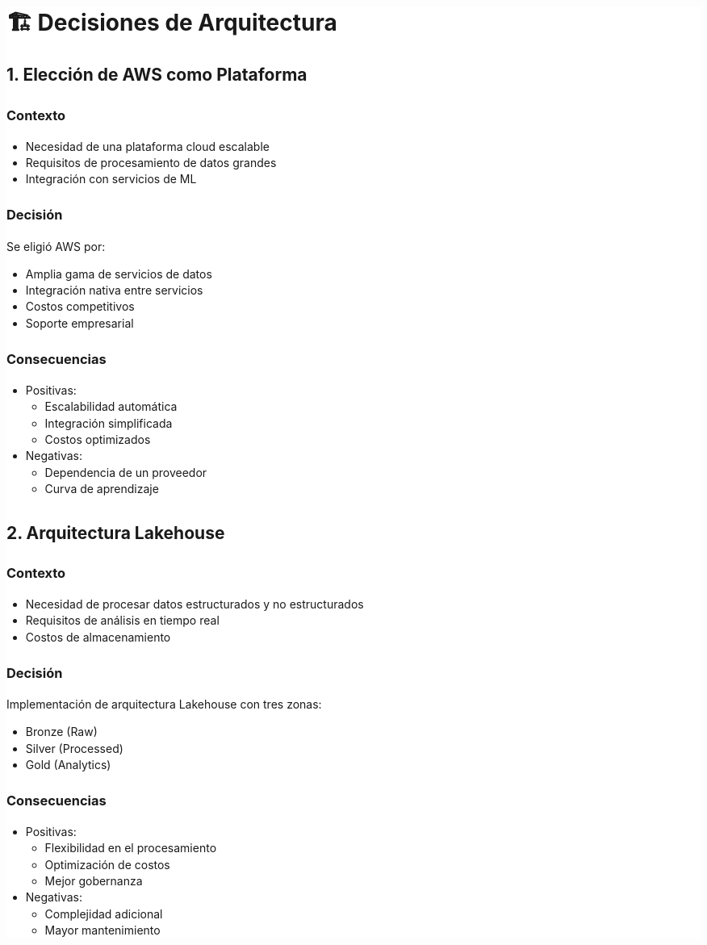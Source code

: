 # 🏗️ Decisiones de Arquitectura

## 1. Elección de AWS como Plataforma

### Contexto
- Necesidad de una plataforma cloud escalable
- Requisitos de procesamiento de datos grandes
- Integración con servicios de ML

### Decisión
Se eligió AWS por:
- Amplia gama de servicios de datos
- Integración nativa entre servicios
- Costos competitivos
- Soporte empresarial

### Consecuencias
- Positivas:
  - Escalabilidad automática
  - Integración simplificada
  - Costos optimizados
- Negativas:
  - Dependencia de un proveedor
  - Curva de aprendizaje

## 2. Arquitectura Lakehouse

### Contexto
- Necesidad de procesar datos estructurados y no estructurados
- Requisitos de análisis en tiempo real
- Costos de almacenamiento

### Decisión
Implementación de arquitectura Lakehouse con tres zonas:
- Bronze (Raw)
- Silver (Processed)
- Gold (Analytics)

### Consecuencias
- Positivas:
  - Flexibilidad en el procesamiento
  - Optimización de costos
  - Mejor gobernanza
- Negativas:
  - Complejidad adicional
  - Mayor mantenimiento
